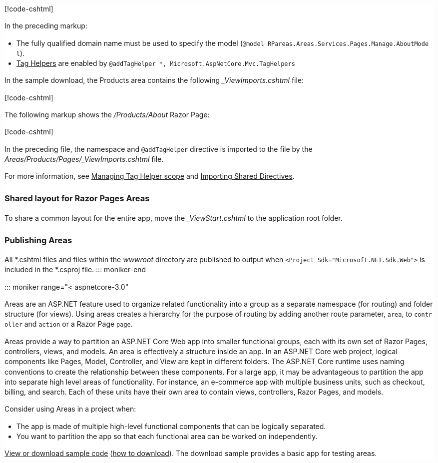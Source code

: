 [!code-cshtml[](areas/31samples/RPareas/Areas/Services/Pages/Manage/About.cshtml)]

In the preceding markup:

* The fully qualified domain name must be used to specify the model (`@model RPareas.Areas.Services.Pages.Manage.AboutModel`).
* [Tag Helpers](xref:mvc/views/tag-helpers/intro) are enabled by `@addTagHelper *, Microsoft.AspNetCore.Mvc.TagHelpers`

In the sample download, the Products area contains the following *_ViewImports.cshtml* file:

[!code-cshtml[](areas/31samples/RPareas/Areas/Products/Pages/_ViewImports.cshtml)]

The following markup shows the */Products/About* Razor Page:

[!code-cshtml[](areas/31samples/RPareas/Areas/Products/Pages/About.cshtml)]

In the preceding file, the namespace and `@addTagHelper` directive is imported to the file by the *Areas/Products/Pages/_ViewImports.cshtml* file.

For more information, see [Managing Tag Helper scope](xref:mvc/views/tag-helpers/intro?view=aspnetcore-2.2#managing-tag-helper-scope) and [Importing Shared Directives](xref:mvc/views/layout#importing-shared-directives).

### Shared layout for Razor Pages Areas

To share a common layout for the entire app, move the *_ViewStart.cshtml* to the application root folder.

### Publishing Areas

All *.cshtml files and files within the *wwwroot* directory are published to output when `<Project Sdk="Microsoft.NET.Sdk.Web">` is included in the *.csproj file.
::: moniker-end

::: moniker range="< aspnetcore-3.0"

Areas are an ASP.NET feature used to organize related functionality into a group as a separate namespace (for routing) and folder structure (for views). Using areas creates a hierarchy for the purpose of routing by adding another route parameter, `area`, to `controller` and `action` or a Razor Page `page`.

Areas provide a way to partition an ASP.NET Core Web app into smaller functional groups, each  with its own set of Razor Pages, controllers, views, and models. An area is effectively a structure inside an app. In an ASP.NET Core web project, logical components like Pages, Model, Controller, and View are kept in different folders. The ASP.NET Core runtime uses naming conventions to create the relationship between these components. For a large app, it may be advantageous to partition the app into separate high level areas of functionality. For instance, an e-commerce app with multiple business units, such as checkout, billing, and search. Each of these units have their own area to contain views, controllers, Razor Pages, and models.

Consider using Areas in a project when:

* The app is made of multiple high-level functional components that can be logically separated.
* You want to partition the app so that each functional area can be worked on independently.

[View or download sample code](https://github.com/dotnet/AspNetCore.Docs/tree/master/aspnetcore/mvc/controllers/areas/samples) ([how to download](xref:index#how-to-download-a-sample)). The download sample provides a basic app for testing areas.
